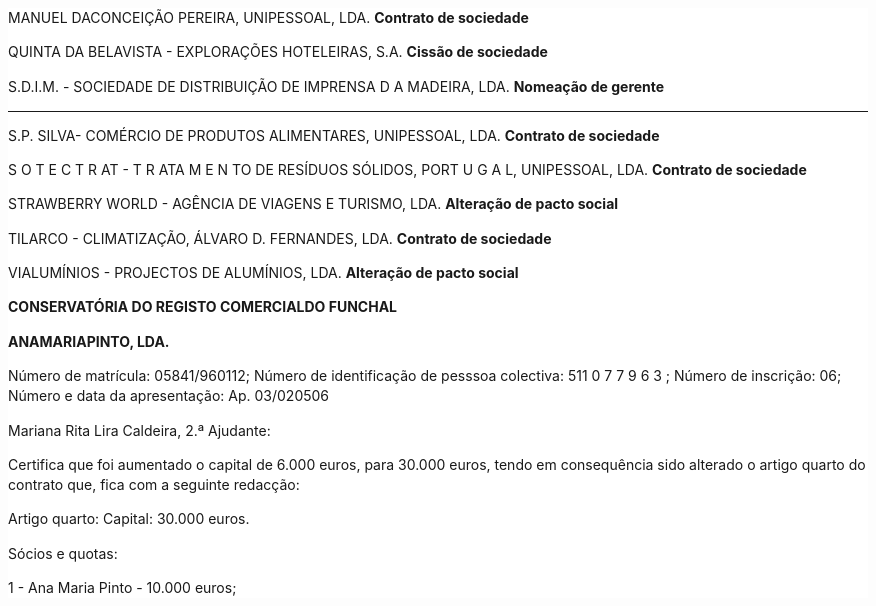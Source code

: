 MANUEL DACONCEIÇÃO PEREIRA, UNIPESSOAL, LDA.
**Contrato de sociedade**


QUINTA DA BELAVISTA - EXPLORAÇÕES HOTELEIRAS, S.A.
**Cissão de sociedade**


S.D.I.M. - SOCIEDADE DE DISTRIBUIÇÃO DE IMPRENSA D A MADEIRA, LDA.
**Nomeação de gerente**




---

S.P. SILVA- COMÉRCIO DE PRODUTOS ALIMENTARES, UNIPESSOAL, LDA.
**Contrato de sociedade**


S O T E C T R AT - T R ATA M E N TO DE RESÍDUOS SÓLIDOS, PORT U G A L,
UNIPESSOAL, LDA.
**Contrato de sociedade**


STRAWBERRY WORLD - AGÊNCIA DE VIAGENS E TURISMO, LDA.
**Alteração de pacto social**


TILARCO - CLIMATIZAÇÃO, ÁLVARO D. FERNANDES, LDA.
**Contrato de sociedade**


VIALUMÍNIOS - PROJECTOS DE ALUMÍNIOS, LDA.
**Alteração de pacto social**



**CONSERVATÓRIA DO REGISTO COMERCIALDO
FUNCHAL**


**ANAMARIAPINTO, LDA.**


Número de matrícula: 05841/960112;
Número de identificação de pesssoa colectiva: 511 0 7 7 9 6 3 ;
Número de inscrição: 06;
Número e data da apresentação: Ap. 03/020506


Mariana Rita Lira Caldeira, 2.ª Ajudante:


Certifica que foi aumentado o capital de 6.000 euros, para
30.000 euros, tendo em consequência sido alterado o artigo
quarto do contrato que, fica com a seguinte redacção:


Artigo quarto: Capital: 30.000 euros.


Sócios e quotas:


1 - Ana Maria Pinto - 10.000 euros;
